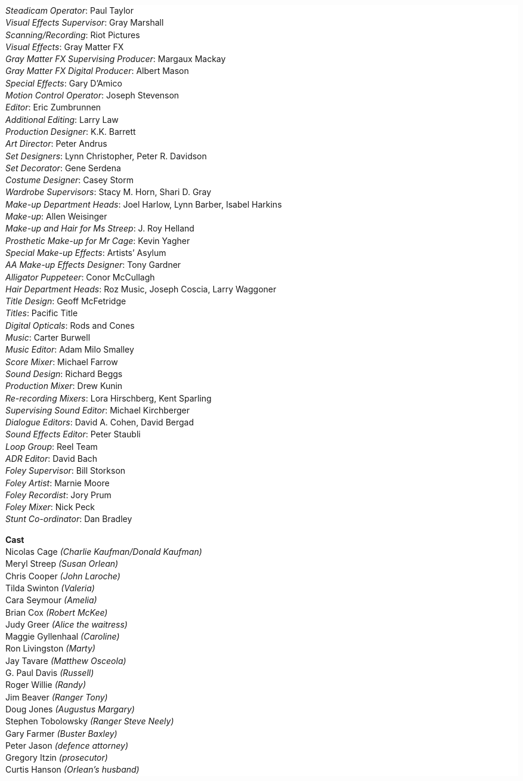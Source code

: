 _Steadicam Operator_: Paul Taylor  
_Visual Effects Supervisor_: Gray Marshall  
_Scanning/Recording_: Riot Pictures  
_Visual Effects_: Gray Matter FX  
_Gray Matter FX Supervising Producer_: Margaux Mackay  
_Gray Matter FX Digital Producer_: Albert Mason  
_Special Effects_: Gary D’Amico  
_Motion Control Operator_: Joseph Stevenson  
_Editor_: Eric Zumbrunnen  
_Additional Editing_: Larry Law  
_Production Designer_: K.K. Barrett  
_Art Director_: Peter Andrus  
_Set Designers_: Lynn Christopher, Peter R. Davidson  
_Set Decorator_: Gene Serdena  
_Costume Designer_: Casey Storm  
_Wardrobe Supervisors_: Stacy M. Horn, Shari D. Gray  
_Make-up Department Heads_: Joel Harlow, Lynn Barber, Isabel Harkins  
_Make-up_: Allen Weisinger  
_Make-up and Hair for Ms Streep_: J. Roy Helland  
_Prosthetic Make-up for Mr Cage_: Kevin Yagher  
_Special Make-up Effects_: Artists’ Asylum  
_AA Make-up Effects Designer_: Tony Gardner  
_Alligator Puppeteer_: Conor McCullagh  
_Hair Department Heads_: Roz Music, Joseph Coscia, Larry Waggoner  
_Title Design_: Geoff McFetridge  
_Titles_: Pacific Title  
_Digital Opticals_: Rods and Cones  
_Music_: Carter Burwell  
_Music Editor_: Adam Milo Smalley  
_Score Mixer_: Michael Farrow  
_Sound Design_: Richard Beggs  
_Production Mixer_: Drew Kunin  
_Re-recording Mixers_: Lora Hirschberg, Kent Sparling  
_Supervising Sound Editor_: Michael Kirchberger  
_Dialogue Editors_: David A. Cohen, David Bergad  
_Sound Effects Editor_: Peter Staubli  
_Loop Group_: Reel Team  
_ADR Editor_: David Bach  
_Foley Supervisor_: Bill Storkson  
_Foley Artist_: Marnie Moore  
_Foley Recordist_: Jory Prum  
_Foley Mixer_: Nick Peck  
_Stunt Co-ordinator_: Dan Bradley  

**Cast**  
Nicolas Cage _(Charlie Kaufman/Donald Kaufman)_  
Meryl Streep _(Susan Orlean)_  
Chris Cooper _(John Laroche)_  
Tilda Swinton _(Valeria)_  
Cara Seymour _(Amelia)_  
Brian Cox _(Robert McKee)_  
Judy Greer _(Alice the waitress)_  
Maggie Gyllenhaal _(Caroline)_  
Ron Livingston _(Marty)_  
Jay Tavare _(Matthew Osceola)_  
G. Paul Davis _(Russell)_  
Roger Willie _(Randy)_  
Jim Beaver _(Ranger Tony)_  
Doug Jones _(Augustus Margary)_  
Stephen Tobolowsky _(Ranger Steve Neely)_  
Gary Farmer _(Buster Baxley)_  
Peter Jason _(defence attorney)_  
Gregory Itzin _(prosecutor)_  
Curtis Hanson _(Orlean’s husband)_  